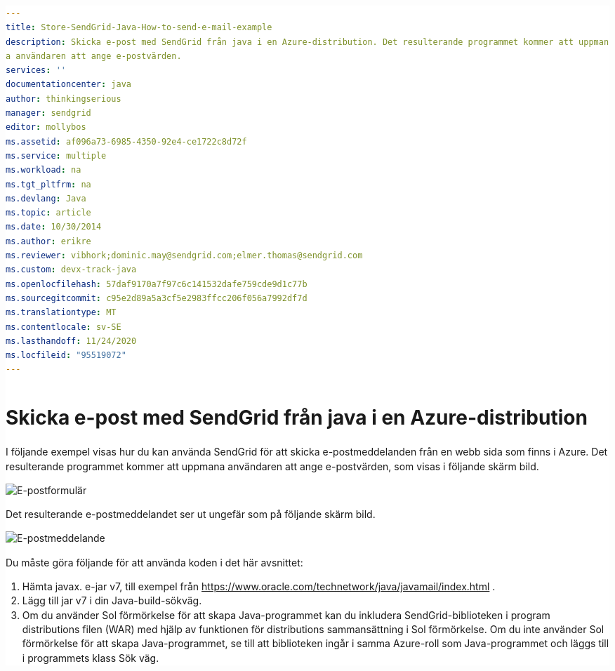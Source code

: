 ```yaml
---
title: Store-SendGrid-Java-How-to-send-e-mail-example
description: Skicka e-post med SendGrid från java i en Azure-distribution. Det resulterande programmet kommer att uppmana användaren att ange e-postvärden.
services: ''
documentationcenter: java
author: thinkingserious
manager: sendgrid
editor: mollybos
ms.assetid: af096a73-6985-4350-92e4-ce1722c8d72f
ms.service: multiple
ms.workload: na
ms.tgt_pltfrm: na
ms.devlang: Java
ms.topic: article
ms.date: 10/30/2014
ms.author: erikre
ms.reviewer: vibhork;dominic.may@sendgrid.com;elmer.thomas@sendgrid.com
ms.custom: devx-track-java
ms.openlocfilehash: 57daf9170a7f97c6c141532dafe759cde9d1c77b
ms.sourcegitcommit: c95e2d89a5a3cf5e2983ffcc206f056a7992df7d
ms.translationtype: MT
ms.contentlocale: sv-SE
ms.lasthandoff: 11/24/2020
ms.locfileid: "95519072"
---
```

# <a name="how-to-send-email-using-sendgrid-from-java-in-an-azure-deployment"></a>Skicka e-post med SendGrid från java i en Azure-distribution
I följande exempel visas hur du kan använda SendGrid för att skicka e-postmeddelanden från en webb sida som finns i Azure. Det resulterande programmet kommer att uppmana användaren att ange e-postvärden, som visas i följande skärm bild.

![E-postformulär][emailform]

Det resulterande e-postmeddelandet ser ut ungefär som på följande skärm bild.

![E-postmeddelande][emailsent]

Du måste göra följande för att använda koden i det här avsnittet:

1. Hämta javax. e-jar v7, till exempel från <https://www.oracle.com/technetwork/java/javamail/index.html> .
2. Lägg till jar v7 i din Java-build-sökväg.
3. Om du använder Sol förmörkelse för att skapa Java-programmet kan du inkludera SendGrid-biblioteken i program distributions filen (WAR) med hjälp av funktionen för distributions sammansättning i Sol förmörkelse. Om du inte använder Sol förmörkelse för att skapa Java-programmet, se till att biblioteken ingår i samma Azure-roll som Java-programmet och läggs till i programmets klass Sök väg.


[emailform]: ./media/store-sendgrid-java-how-to-send-email-example/SendGridJavaEmailform.jpg
[emailsent]: ./media/store-sendgrid-java-how-to-send-email-example/SendGridJavaEmailSent.jpg
[emailresult]: ./media/store-sendgrid-java-how-to-send-email-example/SendGridJavaResult.jpg